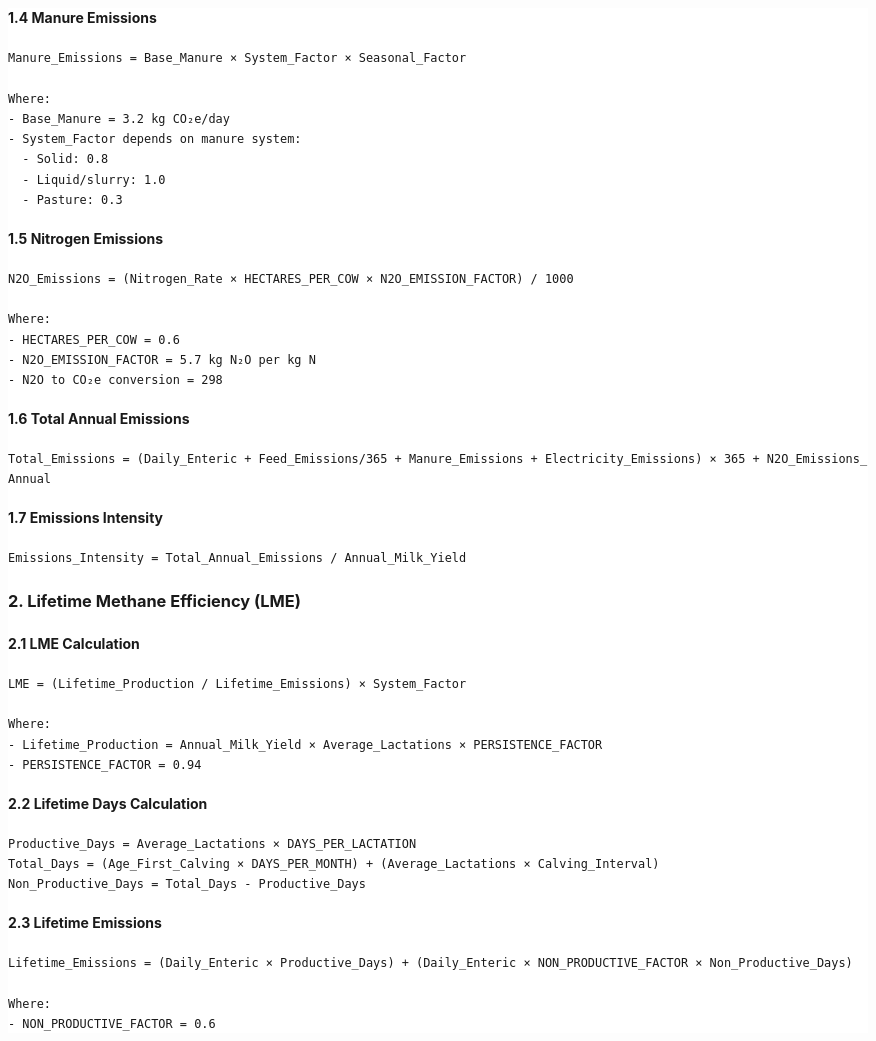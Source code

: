 #### 1.4 Manure Emissions
```
Manure_Emissions = Base_Manure × System_Factor × Seasonal_Factor

Where:
- Base_Manure = 3.2 kg CO₂e/day
- System_Factor depends on manure system:
  - Solid: 0.8
  - Liquid/slurry: 1.0
  - Pasture: 0.3
```

#### 1.5 Nitrogen Emissions
```
N2O_Emissions = (Nitrogen_Rate × HECTARES_PER_COW × N2O_EMISSION_FACTOR) / 1000

Where:
- HECTARES_PER_COW = 0.6
- N2O_EMISSION_FACTOR = 5.7 kg N₂O per kg N
- N2O to CO₂e conversion = 298
```

#### 1.6 Total Annual Emissions
```
Total_Emissions = (Daily_Enteric + Feed_Emissions/365 + Manure_Emissions + Electricity_Emissions) × 365 + N2O_Emissions_Annual
```

#### 1.7 Emissions Intensity
```
Emissions_Intensity = Total_Annual_Emissions / Annual_Milk_Yield
```

### 2. Lifetime Methane Efficiency (LME)

#### 2.1 LME Calculation
```
LME = (Lifetime_Production / Lifetime_Emissions) × System_Factor

Where:
- Lifetime_Production = Annual_Milk_Yield × Average_Lactations × PERSISTENCE_FACTOR
- PERSISTENCE_FACTOR = 0.94
```

#### 2.2 Lifetime Days Calculation
```
Productive_Days = Average_Lactations × DAYS_PER_LACTATION
Total_Days = (Age_First_Calving × DAYS_PER_MONTH) + (Average_Lactations × Calving_Interval)
Non_Productive_Days = Total_Days - Productive_Days
```

#### 2.3 Lifetime Emissions
```
Lifetime_Emissions = (Daily_Enteric × Productive_Days) + (Daily_Enteric × NON_PRODUCTIVE_FACTOR × Non_Productive_Days)

Where:
- NON_PRODUCTIVE_FACTOR = 0.6
```
